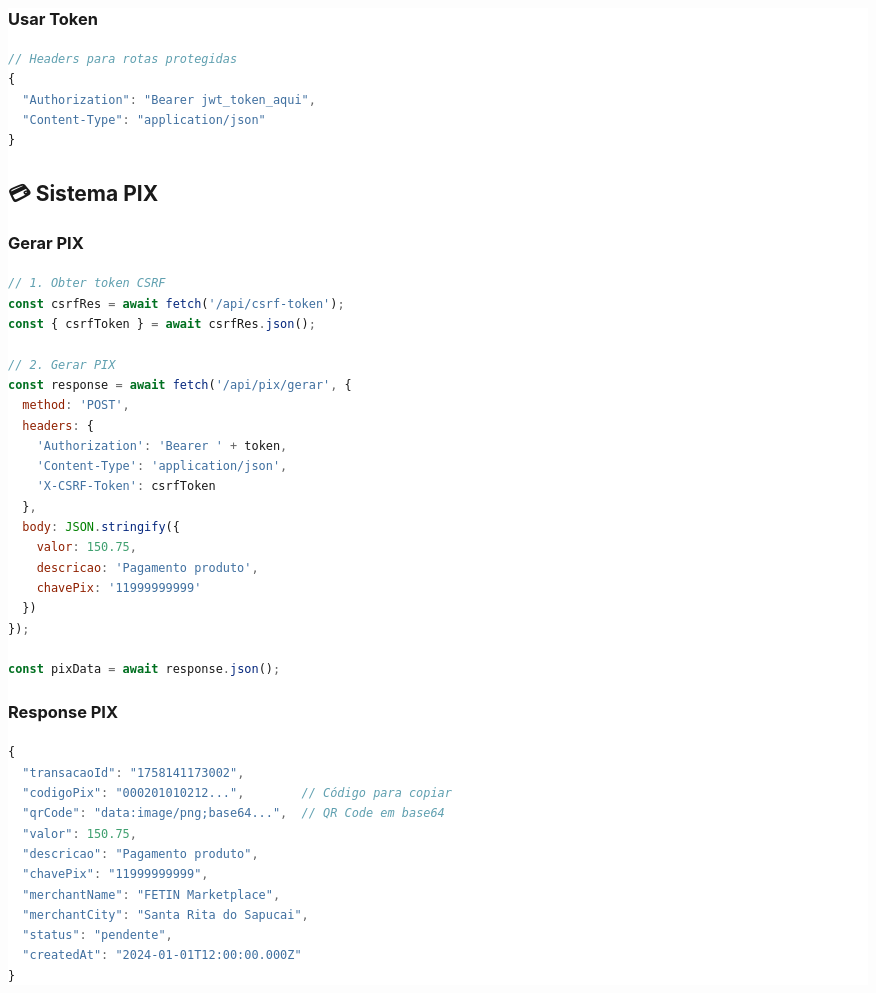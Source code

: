 ### **Usar Token**
```javascript
// Headers para rotas protegidas
{
  "Authorization": "Bearer jwt_token_aqui",
  "Content-Type": "application/json"
}
```

## 💳 Sistema PIX

### **Gerar PIX**
```javascript
// 1. Obter token CSRF
const csrfRes = await fetch('/api/csrf-token');
const { csrfToken } = await csrfRes.json();

// 2. Gerar PIX
const response = await fetch('/api/pix/gerar', {
  method: 'POST',
  headers: {
    'Authorization': 'Bearer ' + token,
    'Content-Type': 'application/json',
    'X-CSRF-Token': csrfToken
  },
  body: JSON.stringify({
    valor: 150.75,
    descricao: 'Pagamento produto',
    chavePix: '11999999999'
  })
});

const pixData = await response.json();
```

### **Response PIX**
```javascript
{
  "transacaoId": "1758141173002",
  "codigoPix": "000201010212...",        // Código para copiar
  "qrCode": "data:image/png;base64...",  // QR Code em base64
  "valor": 150.75,
  "descricao": "Pagamento produto",
  "chavePix": "11999999999",
  "merchantName": "FETIN Marketplace",
  "merchantCity": "Santa Rita do Sapucai",
  "status": "pendente",
  "createdAt": "2024-01-01T12:00:00.000Z"
}
```
